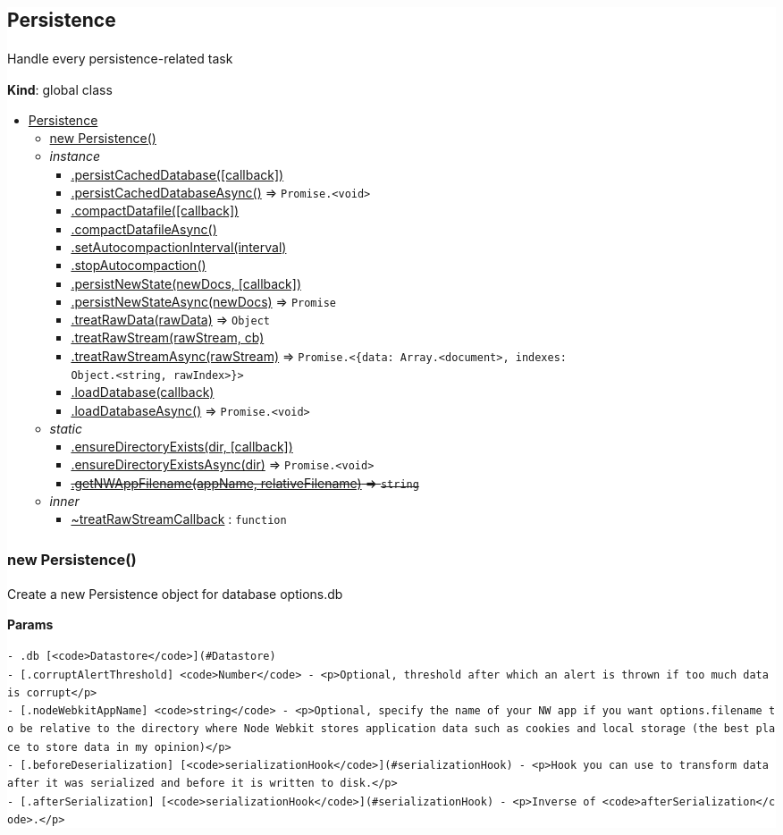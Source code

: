 <a name="Persistence"></a>

## Persistence
<p>Handle every persistence-related task</p>

**Kind**: global class  

* [Persistence](#Persistence)
    * [new Persistence()](#new_Persistence_new)
    * _instance_
        * [.persistCachedDatabase([callback])](#Persistence+persistCachedDatabase)
        * [.persistCachedDatabaseAsync()](#Persistence+persistCachedDatabaseAsync) ⇒ <code>Promise.&lt;void&gt;</code>
        * [.compactDatafile([callback])](#Persistence+compactDatafile)
        * [.compactDatafileAsync()](#Persistence+compactDatafileAsync)
        * [.setAutocompactionInterval(interval)](#Persistence+setAutocompactionInterval)
        * [.stopAutocompaction()](#Persistence+stopAutocompaction)
        * [.persistNewState(newDocs, [callback])](#Persistence+persistNewState)
        * [.persistNewStateAsync(newDocs)](#Persistence+persistNewStateAsync) ⇒ <code>Promise</code>
        * [.treatRawData(rawData)](#Persistence+treatRawData) ⇒ <code>Object</code>
        * [.treatRawStream(rawStream, cb)](#Persistence+treatRawStream)
        * [.treatRawStreamAsync(rawStream)](#Persistence+treatRawStreamAsync) ⇒ <code>Promise.&lt;{data: Array.&lt;document&gt;, indexes: Object.&lt;string, rawIndex&gt;}&gt;</code>
        * [.loadDatabase(callback)](#Persistence+loadDatabase)
        * [.loadDatabaseAsync()](#Persistence+loadDatabaseAsync) ⇒ <code>Promise.&lt;void&gt;</code>
    * _static_
        * [.ensureDirectoryExists(dir, [callback])](#Persistence.ensureDirectoryExists)
        * [.ensureDirectoryExistsAsync(dir)](#Persistence.ensureDirectoryExistsAsync) ⇒ <code>Promise.&lt;void&gt;</code>
        * ~~[.getNWAppFilename(appName, relativeFilename)](#Persistence.getNWAppFilename) ⇒ <code>string</code>~~
    * _inner_
        * [~treatRawStreamCallback](#Persistence..treatRawStreamCallback) : <code>function</code>

<a name="new_Persistence_new"></a>

### new Persistence()
<p>Create a new Persistence object for database options.db</p>

**Params**

    - .db [<code>Datastore</code>](#Datastore)
    - [.corruptAlertThreshold] <code>Number</code> - <p>Optional, threshold after which an alert is thrown if too much data is corrupt</p>
    - [.nodeWebkitAppName] <code>string</code> - <p>Optional, specify the name of your NW app if you want options.filename to be relative to the directory where Node Webkit stores application data such as cookies and local storage (the best place to store data in my opinion)</p>
    - [.beforeDeserialization] [<code>serializationHook</code>](#serializationHook) - <p>Hook you can use to transform data after it was serialized and before it is written to disk.</p>
    - [.afterSerialization] [<code>serializationHook</code>](#serializationHook) - <p>Inverse of <code>afterSerialization</code>.</p>

<a name="Persistence+persistCachedDatabase"></a>
